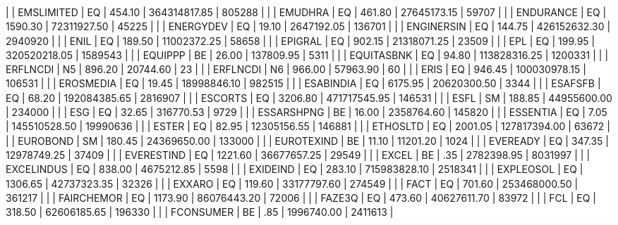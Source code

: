 |  | EMSLIMITED | EQ | 454.10 | 364314817.85 | 805288 |
|  | EMUDHRA | EQ | 461.80 | 27645173.15 | 59707 |
|  | ENDURANCE | EQ | 1590.30 | 72311927.50 | 45225 |
|  | ENERGYDEV | EQ | 19.10 | 2647192.05 | 136701 |
|  | ENGINERSIN | EQ | 144.75 | 426152632.30 | 2940920 |
|  | ENIL | EQ | 189.50 | 11002372.25 | 58658 |
|  | EPIGRAL | EQ | 902.15 | 21318071.25 | 23509 |
|  | EPL | EQ | 199.95 | 320520218.05 | 1589543 |
|  | EQUIPPP | BE | 26.00 | 137809.95 | 5311 |
|  | EQUITASBNK | EQ | 94.80 | 113828316.25 | 1200331 |
|  | ERFLNCDI | N5 | 896.20 | 20744.60 | 23 |
|  | ERFLNCDI | N6 | 966.00 | 57963.90 | 60 |
|  | ERIS | EQ | 946.45 | 100030978.15 | 106531 |
|  | EROSMEDIA | EQ | 19.45 | 18998846.10 | 982515 |
|  | ESABINDIA | EQ | 6175.95 | 20620300.50 | 3344 |
|  | ESAFSFB | EQ | 68.20 | 192084385.65 | 2816907 |
|  | ESCORTS | EQ | 3206.80 | 471717545.95 | 146531 |
|  | ESFL | SM | 188.85 | 44955600.00 | 234000 |
|  | ESG | EQ | 32.65 | 316770.53 | 9729 |
|  | ESSARSHPNG | BE | 16.00 | 2358764.60 | 145820 |
|  | ESSENTIA | EQ | 7.05 | 145510528.50 | 19990636 |
|  | ESTER | EQ | 82.95 | 12305156.55 | 146881 |
|  | ETHOSLTD | EQ | 2001.05 | 127817394.00 | 63672 |
|  | EUROBOND | SM | 180.45 | 24369650.00 | 133000 |
|  | EUROTEXIND | BE | 11.10 | 11201.20 | 1024 |
|  | EVEREADY | EQ | 347.35 | 12978749.25 | 37409 |
|  | EVERESTIND | EQ | 1221.60 | 36677657.25 | 29549 |
|  | EXCEL | BE | .35 | 2782398.95 | 8031997 |
|  | EXCELINDUS | EQ | 838.00 | 4675212.85 | 5598 |
|  | EXIDEIND | EQ | 283.10 | 715983828.10 | 2518341 |
|  | EXPLEOSOL | EQ | 1306.65 | 42737323.35 | 32326 |
|  | EXXARO | EQ | 119.60 | 33177797.60 | 274549 |
|  | FACT | EQ | 701.60 | 253468000.50 | 361217 |
|  | FAIRCHEMOR | EQ | 1173.90 | 86076443.20 | 72006 |
|  | FAZE3Q | EQ | 473.60 | 40627611.70 | 83972 |
|  | FCL | EQ | 318.50 | 62606185.65 | 196330 |
|  | FCONSUMER | BE | .85 | 1996740.00 | 2411613 |